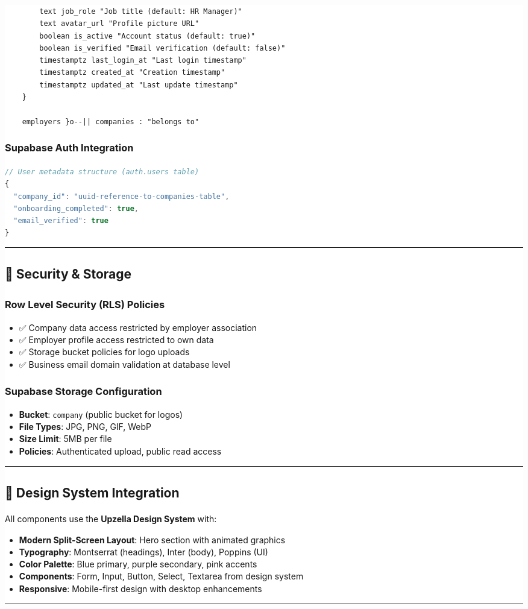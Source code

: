 ```mermaid
        text job_role "Job title (default: HR Manager)"
        text avatar_url "Profile picture URL"
        boolean is_active "Account status (default: true)"
        boolean is_verified "Email verification (default: false)"
        timestamptz last_login_at "Last login timestamp"
        timestamptz created_at "Creation timestamp"
        timestamptz updated_at "Last update timestamp"
    }
    
    employers }o--|| companies : "belongs to"
```

### **Supabase Auth Integration**
```typescript
// User metadata structure (auth.users table)
{
  "company_id": "uuid-reference-to-companies-table",
  "onboarding_completed": true,
  "email_verified": true
}
```

---

## 🔐 **Security & Storage**

### **Row Level Security (RLS) Policies**
- ✅ Company data access restricted by employer association
- ✅ Employer profile access restricted to own data
- ✅ Storage bucket policies for logo uploads
- ✅ Business email domain validation at database level

### **Supabase Storage Configuration**
- **Bucket**: `company` (public bucket for logos)
- **File Types**: JPG, PNG, GIF, WebP
- **Size Limit**: 5MB per file
- **Policies**: Authenticated upload, public read access

---

## 🎨 **Design System Integration**

All components use the **Upzella Design System** with:
- **Modern Split-Screen Layout**: Hero section with animated graphics
- **Typography**: Montserrat (headings), Inter (body), Poppins (UI)
- **Color Palette**: Blue primary, purple secondary, pink accents
- **Components**: Form, Input, Button, Select, Textarea from design system
- **Responsive**: Mobile-first design with desktop enhancements

---
